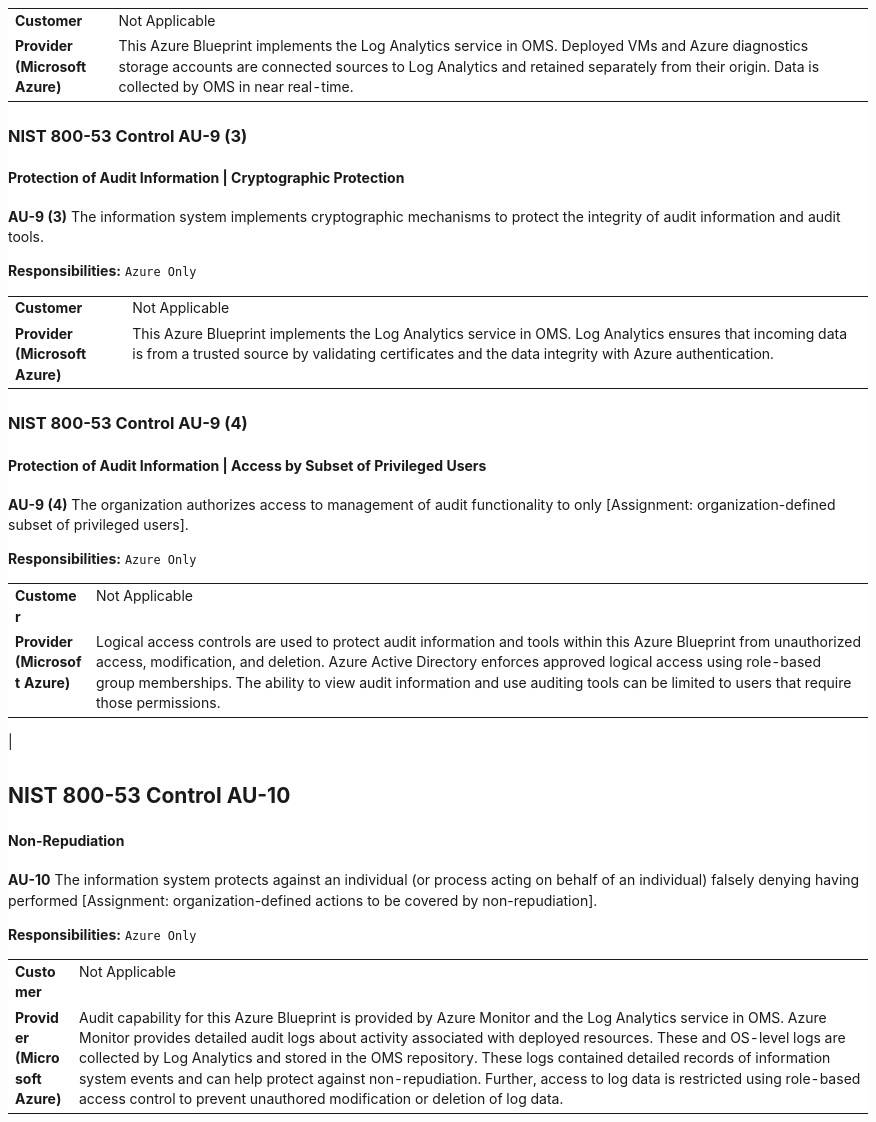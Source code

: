 |||
|---|---|
| **Customer** | Not Applicable |
| **Provider (Microsoft Azure)** | This Azure Blueprint implements the Log Analytics service in OMS. Deployed VMs and Azure diagnostics storage accounts are connected sources to Log Analytics and retained separately from their origin. Data is collected by OMS in near real-time. |


 ### NIST 800-53 Control AU-9 (3)

#### Protection of Audit Information | Cryptographic Protection

**AU-9 (3)** The information system implements cryptographic mechanisms to protect the integrity of audit information and audit tools.

**Responsibilities:** `Azure Only`

|||
|---|---|
| **Customer** | Not Applicable |
| **Provider (Microsoft Azure)** | This Azure Blueprint implements the Log Analytics service in OMS. Log Analytics ensures that incoming data is from a trusted source by validating certificates and the data integrity with Azure authentication. |


 ### NIST 800-53 Control AU-9 (4)

#### Protection of Audit Information | Access by Subset of Privileged Users

**AU-9 (4)** The organization authorizes access to management of audit functionality to only [Assignment: organization-defined subset of privileged users].

**Responsibilities:** `Azure Only`

|||
|---|---|
| **Customer** | Not Applicable |
| **Provider (Microsoft Azure)** | Logical access controls are used to protect audit information and tools within this Azure Blueprint from unauthorized access, modification, and deletion. Azure Active Directory enforces approved logical access using role-based group memberships. The ability to view audit information and use auditing tools can be limited to users that require those permissions.
 |


 ## NIST 800-53 Control AU-10

#### Non-Repudiation

**AU-10** The information system protects against an individual (or process acting on behalf of an individual) falsely denying having performed [Assignment: organization-defined actions to be covered by non-repudiation].

**Responsibilities:** `Azure Only`

|||
|---|---|
| **Customer** | Not Applicable |
| **Provider (Microsoft Azure)** | Audit capability for this Azure Blueprint is provided by Azure Monitor and the Log Analytics service in OMS. Azure Monitor provides detailed audit logs about activity associated with deployed resources. These and OS-level logs are collected by Log Analytics and stored in the OMS repository. These logs contained detailed records of information system events and can help protect against non-repudiation. Further, access to log data is restricted using role-based access control to prevent unauthored modification or deletion of log data. |
